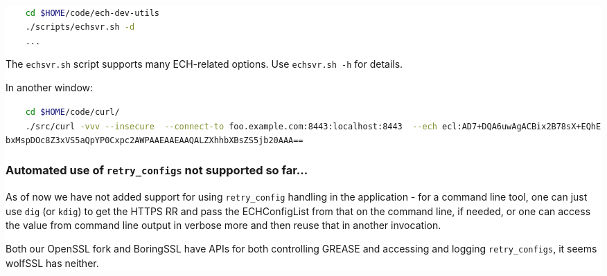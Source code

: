 ```bash
    cd $HOME/code/ech-dev-utils
    ./scripts/echsvr.sh -d
    ...
```

The ``echsvr.sh`` script supports many ECH-related options. Use ``echsvr.sh -h``
for details.

In another window:

```bash
    cd $HOME/code/curl/
    ./src/curl -vvv --insecure  --connect-to foo.example.com:8443:localhost:8443  --ech ecl:AD7+DQA6uwAgACBix2B78sX+EQhEbxMspDOc8Z3xVS5aQpYP0Cxpc2AWPAAEAAEAAQALZXhhbXBsZS5jb20AAA==
```

### Automated use of ``retry_configs`` not supported so far...

As of now we have not added support for using ``retry_config`` handling in the
application - for a command line tool, one can just use ``dig`` (or ``kdig``)
to get the HTTPS RR and pass the ECHConfigList from that on the command line,
if needed, or one can access the value from command line output in verbose more
and then reuse that in another invocation.

Both our OpenSSL fork and BoringSSL have APIs for both controlling GREASE and
accessing and logging ``retry_configs``, it seems wolfSSL has neither.
